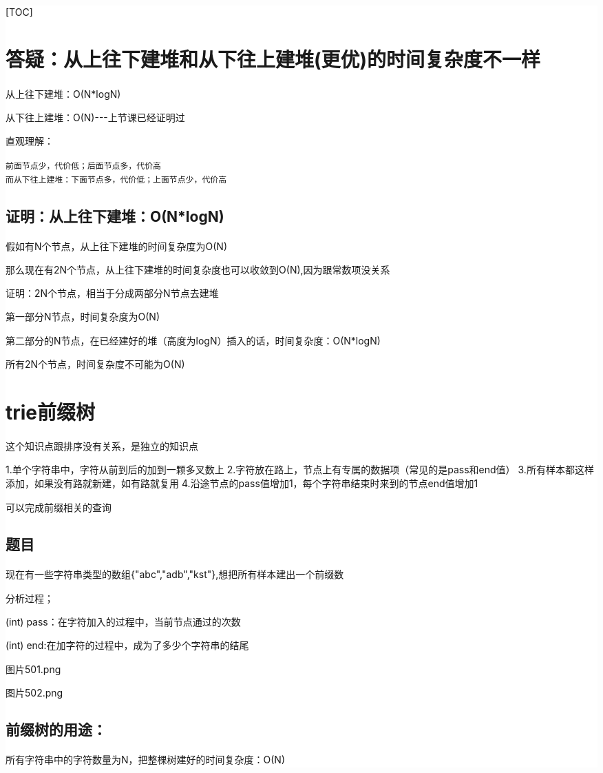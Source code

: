 [TOC]

# 答疑：从上往下建堆和从下往上建堆(更优)的时间复杂度不一样

从上往下建堆：O(N*logN)

从下往上建堆：O(N)---上节课已经证明过

直观理解：

    前面节点少，代价低；后面节点多，代价高
    而从下往上建堆：下面节点多，代价低；上面节点少，代价高

## 证明：从上往下建堆：O(N*logN)

假如有N个节点，从上往下建堆的时间复杂度为O(N)

那么现在有2N个节点，从上往下建堆的时间复杂度也可以收敛到O(N),因为跟常数项没关系

证明：2N个节点，相当于分成两部分N节点去建堆

第一部分N节点，时间复杂度为O(N)

第二部分的N节点，在已经建好的堆（高度为logN）插入的话，时间复杂度：O(N*logN)

所有2N个节点，时间复杂度不可能为O(N)

# trie前缀树

这个知识点跟排序没有关系，是独立的知识点

1.单个字符串中，字符从前到后的加到一颗多叉数上
2.字符放在路上，节点上有专属的数据项（常见的是pass和end值）
3.所有样本都这样添加，如果没有路就新建，如有路就复用
4.沿途节点的pass值增加1，每个字符串结束时来到的节点end值增加1

可以完成前缀相关的查询

## 题目

现在有一些字符串类型的数组{"abc","adb","kst"},想把所有样本建出一个前缀数

分析过程；

(int) pass：在字符加入的过程中，当前节点通过的次数

(int) end:在加字符的过程中，成为了多少个字符串的结尾

图片501.png

图片502.png

## 前缀树的用途：

所有字符串中的字符数量为N，把整棵树建好的时间复杂度：O(N)
